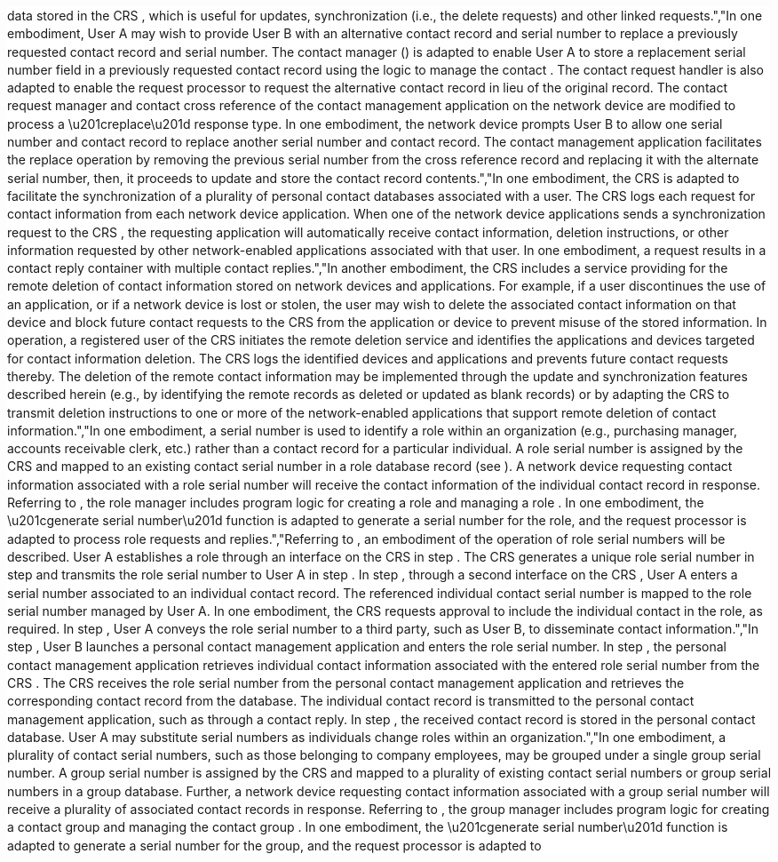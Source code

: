 data stored in the CRS , which is useful for updates, synchronization (i.e., the delete requests) and other linked requests.","In one embodiment, User A may wish to provide User B with an alternative contact record and serial number  to replace a previously requested contact record and serial number. The contact manager  () is adapted to enable User A to store a replacement serial number field in a previously requested contact record using the logic to manage the contact . The contact request handler  is also adapted to enable the request processor  to request the alternative contact record in lieu of the original record. The contact request manager  and contact cross reference  of the contact management application  on the network device are modified to process a \u201creplace\u201d response type. In one embodiment, the network device prompts User B to allow one serial number and contact record to replace another serial number and contact record. The contact management application  facilitates the replace operation by removing the previous serial number from the cross reference record and replacing it with the alternate serial number, then, it proceeds to update and store the contact record contents.","In one embodiment, the CRS  is adapted to facilitate the synchronization of a plurality of personal contact databases associated with a user. The CRS  logs each request for contact information from each network device  application. When one of the network device applications sends a synchronization request to the CRS , the requesting application will automatically receive contact information, deletion instructions, or other information requested by other network-enabled applications associated with that user. In one embodiment, a request results in a contact reply container with multiple contact replies.","In another embodiment, the CRS  includes a service providing for the remote deletion of contact information stored on network devices and applications. For example, if a user discontinues the use of an application, or if a network device  is lost or stolen, the user may wish to delete the associated contact information on that device and block future contact requests to the CRS  from the application or device to prevent misuse of the stored information. In operation, a registered user of the CRS  initiates the remote deletion service and identifies the applications and devices targeted for contact information deletion. The CRS  logs the identified devices and applications and prevents future contact requests thereby. The deletion of the remote contact information may be implemented through the update and synchronization features described herein (e.g., by identifying the remote records as deleted or updated as blank records) or by adapting the CRS  to transmit deletion instructions to one or more of the network-enabled applications that support remote deletion of contact information.","In one embodiment, a serial number is used to identify a role within an organization (e.g., purchasing manager, accounts receivable clerk, etc.) rather than a contact record for a particular individual. A role serial number is assigned by the CRS  and mapped to an existing contact serial number in a role database record  (see ). A network device  requesting contact information associated with a role serial number will receive the contact information of the individual contact record in response. Referring to , the role manager  includes program logic for creating a role  and managing a role . In one embodiment, the \u201cgenerate serial number\u201d function  is adapted to generate a serial number for the role, and the request processor  is adapted to process role requests and replies.","Referring to , an embodiment of the operation of role serial numbers will be described. User A establishes a role through an interface on the CRS  in step . The CRS  generates a unique role serial number in step  and transmits the role serial number to User A in step . In step , through a second interface on the CRS , User A enters a serial number  associated to an individual contact record. The referenced individual contact serial number is mapped to the role serial number managed by User A. In one embodiment, the CRS  requests approval to include the individual contact in the role, as required. In step , User A conveys the role serial number to a third party, such as User B, to disseminate contact information.","In step , User B launches a personal contact management application and enters the role serial number. In step , the personal contact management application retrieves individual contact information associated with the entered role serial number from the CRS . The CRS  receives the role serial number from the personal contact management application and retrieves the corresponding contact record from the database. The individual contact record is transmitted to the personal contact management application, such as through a contact reply. In step , the received contact record is stored in the personal contact database. User A may substitute serial numbers as individuals change roles within an organization.","In one embodiment, a plurality of contact serial numbers, such as those belonging to company employees, may be grouped under a single group serial number. A group serial number is assigned by the CRS  and mapped to a plurality of existing contact serial numbers or group serial numbers in a group database. Further, a network device requesting contact information associated with a group serial number will receive a plurality of associated contact records in response. Referring to , the group manager  includes program logic for creating a contact group  and managing the contact group . In one embodiment, the \u201cgenerate serial number\u201d function  is adapted to generate a serial number for the group, and the request processor  is adapted to